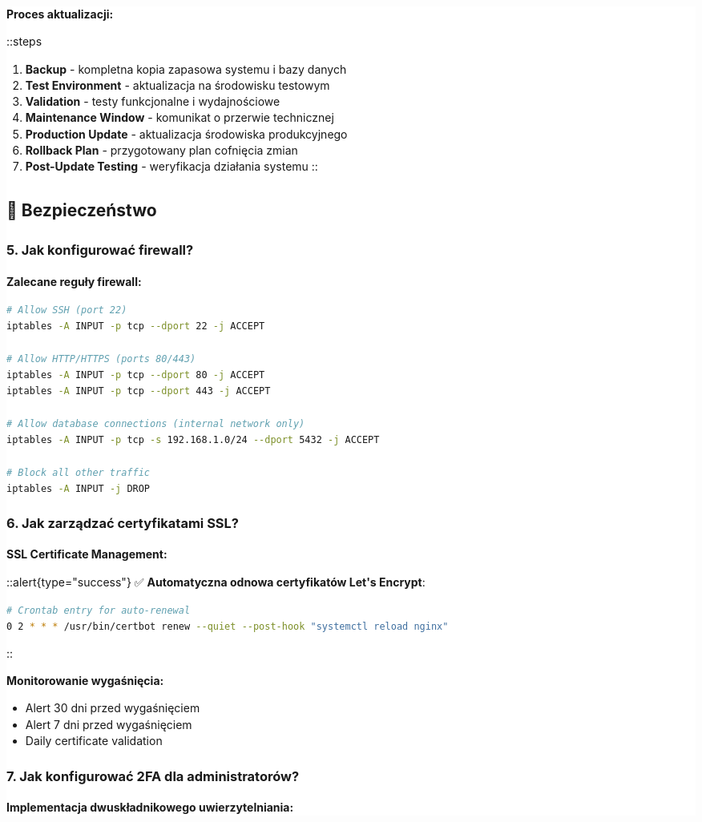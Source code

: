 **Proces aktualizacji:**

::steps
1. **Backup** - kompletna kopia zapasowa systemu i bazy danych
2. **Test Environment** - aktualizacja na środowisku testowym
3. **Validation** - testy funkcjonalne i wydajnościowe
4. **Maintenance Window** - komunikat o przerwie technicznej
5. **Production Update** - aktualizacja środowiska produkcyjnego
6. **Rollback Plan** - przygotowany plan cofnięcia zmian
7. **Post-Update Testing** - weryfikacja działania systemu
::

## 🔐 Bezpieczeństwo

### 5. Jak konfigurować firewall?

**Zalecane reguły firewall:**

```bash
# Allow SSH (port 22)
iptables -A INPUT -p tcp --dport 22 -j ACCEPT

# Allow HTTP/HTTPS (ports 80/443)
iptables -A INPUT -p tcp --dport 80 -j ACCEPT
iptables -A INPUT -p tcp --dport 443 -j ACCEPT

# Allow database connections (internal network only)
iptables -A INPUT -p tcp -s 192.168.1.0/24 --dport 5432 -j ACCEPT

# Block all other traffic
iptables -A INPUT -j DROP
```

### 6. Jak zarządzać certyfikatami SSL?

**SSL Certificate Management:**

::alert{type="success"}
✅ **Automatyczna odnowa certyfikatów Let's Encrypt**:
```bash
# Crontab entry for auto-renewal
0 2 * * * /usr/bin/certbot renew --quiet --post-hook "systemctl reload nginx"
```
::

**Monitorowanie wygaśnięcia:**
- Alert 30 dni przed wygaśnięciem
- Alert 7 dni przed wygaśnięciem
- Daily certificate validation

### 7. Jak konfigurować 2FA dla administratorów?

**Implementacja dwuskładnikowego uwierzytelniania:**
